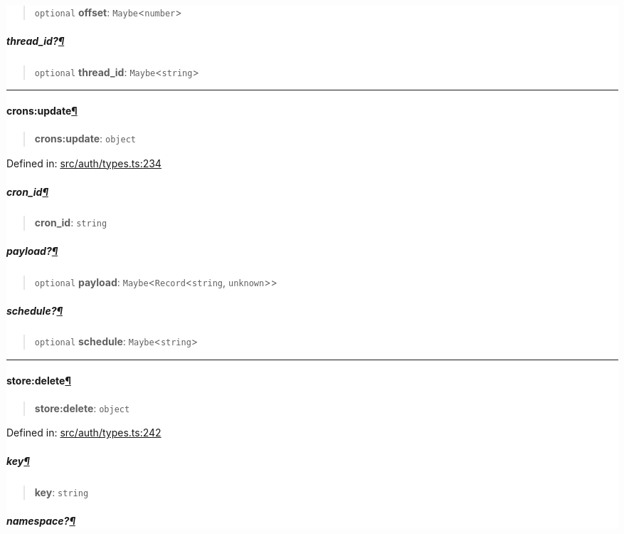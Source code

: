> `optional` **offset**: `Maybe`\<`number`>

##### thread_id?[¶](https://langchain-ai.github.io/langgraph/cloud/reference/sdk/js_ts_sdk_ref/#thread_id_1 "Permanent link")

> `optional` **thread_id**: `Maybe`\<`string`>

---

#### crons:update[¶](https://langchain-ai.github.io/langgraph/cloud/reference/sdk/js_ts_sdk_ref/#cronsupdate "Permanent link")

> **crons:update**: `object`

Defined in: [src/auth/types.ts:234](https://github.com/langchain-ai/langgraph/blob/1acad37beee3b2509cbf0f07d66377176b8eafe2/libs/sdk-js/src/auth/types.ts#L234)

##### cron_id[¶](https://langchain-ai.github.io/langgraph/cloud/reference/sdk/js_ts_sdk_ref/#cron_id_3 "Permanent link")

> **cron_id**: `string`

##### payload?[¶](https://langchain-ai.github.io/langgraph/cloud/reference/sdk/js_ts_sdk_ref/#payload_1 "Permanent link")

> `optional` **payload**: `Maybe`\<`Record`\<`string`, `unknown`>>

##### schedule?[¶](https://langchain-ai.github.io/langgraph/cloud/reference/sdk/js_ts_sdk_ref/#schedule_1 "Permanent link")

> `optional` **schedule**: `Maybe`\<`string`>

---

#### store:delete[¶](https://langchain-ai.github.io/langgraph/cloud/reference/sdk/js_ts_sdk_ref/#storedelete "Permanent link")

> **store:delete**: `object`

Defined in: [src/auth/types.ts:242](https://github.com/langchain-ai/langgraph/blob/1acad37beee3b2509cbf0f07d66377176b8eafe2/libs/sdk-js/src/auth/types.ts#L242)

##### key[¶](https://langchain-ai.github.io/langgraph/cloud/reference/sdk/js_ts_sdk_ref/#key "Permanent link")

> **key**: `string`

##### namespace?[¶](https://langchain-ai.github.io/langgraph/cloud/reference/sdk/js_ts_sdk_ref/#namespace "Permanent link")
